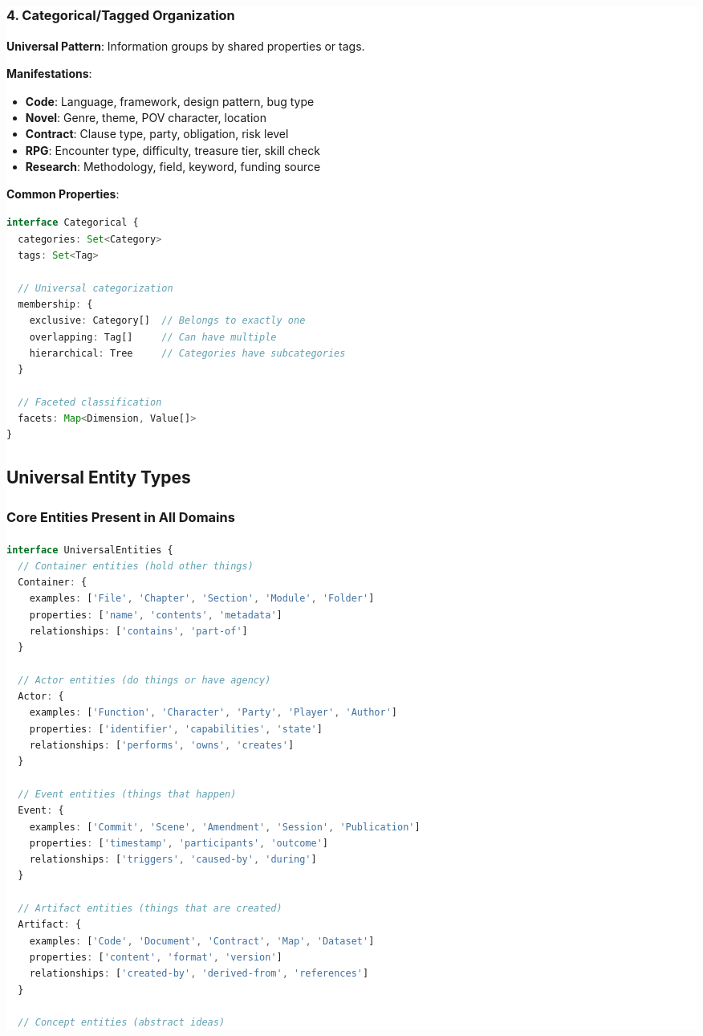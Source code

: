 ### 4. Categorical/Tagged Organization

**Universal Pattern**: Information groups by shared properties or tags.

**Manifestations**:
- **Code**: Language, framework, design pattern, bug type
- **Novel**: Genre, theme, POV character, location
- **Contract**: Clause type, party, obligation, risk level
- **RPG**: Encounter type, difficulty, treasure tier, skill check
- **Research**: Methodology, field, keyword, funding source

**Common Properties**:
```typescript
interface Categorical {
  categories: Set<Category>
  tags: Set<Tag>
  
  // Universal categorization
  membership: {
    exclusive: Category[]  // Belongs to exactly one
    overlapping: Tag[]     // Can have multiple
    hierarchical: Tree     // Categories have subcategories
  }
  
  // Faceted classification
  facets: Map<Dimension, Value[]>
}
```

## Universal Entity Types

### Core Entities Present in All Domains

```typescript
interface UniversalEntities {
  // Container entities (hold other things)
  Container: {
    examples: ['File', 'Chapter', 'Section', 'Module', 'Folder']
    properties: ['name', 'contents', 'metadata']
    relationships: ['contains', 'part-of']
  }
  
  // Actor entities (do things or have agency)
  Actor: {
    examples: ['Function', 'Character', 'Party', 'Player', 'Author']
    properties: ['identifier', 'capabilities', 'state']
    relationships: ['performs', 'owns', 'creates']
  }
  
  // Event entities (things that happen)
  Event: {
    examples: ['Commit', 'Scene', 'Amendment', 'Session', 'Publication']
    properties: ['timestamp', 'participants', 'outcome']
    relationships: ['triggers', 'caused-by', 'during']
  }
  
  // Artifact entities (things that are created)
  Artifact: {
    examples: ['Code', 'Document', 'Contract', 'Map', 'Dataset']
    properties: ['content', 'format', 'version']
    relationships: ['created-by', 'derived-from', 'references']
  }
  
  // Concept entities (abstract ideas)
```